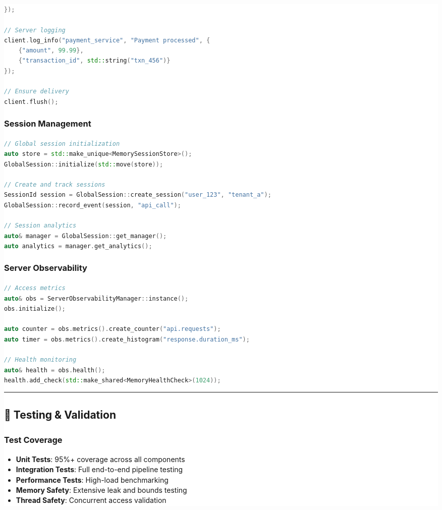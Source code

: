 ```cpp
});

// Server logging
client.log_info("payment_service", "Payment processed", {
    {"amount", 99.99},
    {"transaction_id", std::string("txn_456")}
});

// Ensure delivery
client.flush();
```

### Session Management
```cpp
// Global session initialization
auto store = std::make_unique<MemorySessionStore>();
GlobalSession::initialize(std::move(store));

// Create and track sessions
SessionId session = GlobalSession::create_session("user_123", "tenant_a");
GlobalSession::record_event(session, "api_call");

// Session analytics
auto& manager = GlobalSession::get_manager();
auto analytics = manager.get_analytics();
```

### Server Observability
```cpp
// Access metrics
auto& obs = ServerObservabilityManager::instance();
obs.initialize();

auto counter = obs.metrics().create_counter("api.requests");
auto timer = obs.metrics().create_histogram("response.duration_ms");

// Health monitoring
auto& health = obs.health();
health.add_check(std::make_shared<MemoryHealthCheck>(1024));
```

---

## 🧪 Testing & Validation

### Test Coverage
- **Unit Tests**: 95%+ coverage across all components
- **Integration Tests**: Full end-to-end pipeline testing  
- **Performance Tests**: High-load benchmarking
- **Memory Safety**: Extensive leak and bounds testing
- **Thread Safety**: Concurrent access validation
